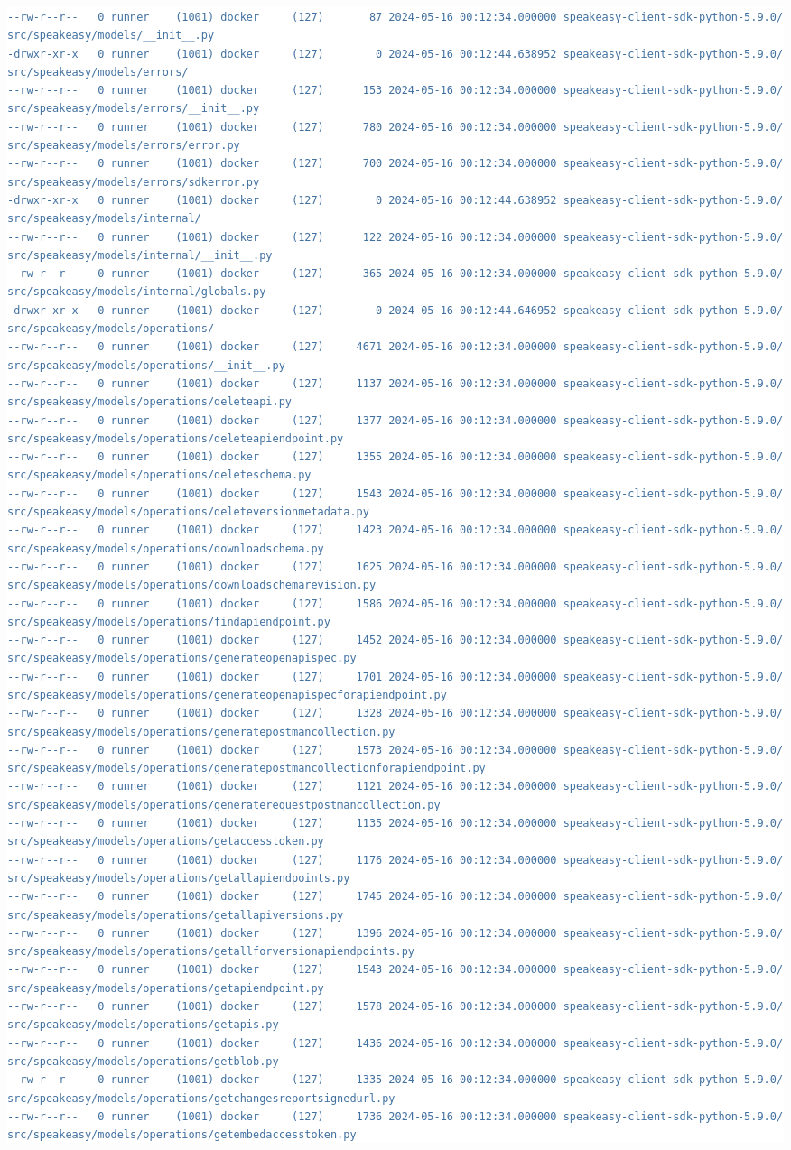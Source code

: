 ```diff
--rw-r--r--   0 runner    (1001) docker     (127)       87 2024-05-16 00:12:34.000000 speakeasy-client-sdk-python-5.9.0/src/speakeasy/models/__init__.py
-drwxr-xr-x   0 runner    (1001) docker     (127)        0 2024-05-16 00:12:44.638952 speakeasy-client-sdk-python-5.9.0/src/speakeasy/models/errors/
--rw-r--r--   0 runner    (1001) docker     (127)      153 2024-05-16 00:12:34.000000 speakeasy-client-sdk-python-5.9.0/src/speakeasy/models/errors/__init__.py
--rw-r--r--   0 runner    (1001) docker     (127)      780 2024-05-16 00:12:34.000000 speakeasy-client-sdk-python-5.9.0/src/speakeasy/models/errors/error.py
--rw-r--r--   0 runner    (1001) docker     (127)      700 2024-05-16 00:12:34.000000 speakeasy-client-sdk-python-5.9.0/src/speakeasy/models/errors/sdkerror.py
-drwxr-xr-x   0 runner    (1001) docker     (127)        0 2024-05-16 00:12:44.638952 speakeasy-client-sdk-python-5.9.0/src/speakeasy/models/internal/
--rw-r--r--   0 runner    (1001) docker     (127)      122 2024-05-16 00:12:34.000000 speakeasy-client-sdk-python-5.9.0/src/speakeasy/models/internal/__init__.py
--rw-r--r--   0 runner    (1001) docker     (127)      365 2024-05-16 00:12:34.000000 speakeasy-client-sdk-python-5.9.0/src/speakeasy/models/internal/globals.py
-drwxr-xr-x   0 runner    (1001) docker     (127)        0 2024-05-16 00:12:44.646952 speakeasy-client-sdk-python-5.9.0/src/speakeasy/models/operations/
--rw-r--r--   0 runner    (1001) docker     (127)     4671 2024-05-16 00:12:34.000000 speakeasy-client-sdk-python-5.9.0/src/speakeasy/models/operations/__init__.py
--rw-r--r--   0 runner    (1001) docker     (127)     1137 2024-05-16 00:12:34.000000 speakeasy-client-sdk-python-5.9.0/src/speakeasy/models/operations/deleteapi.py
--rw-r--r--   0 runner    (1001) docker     (127)     1377 2024-05-16 00:12:34.000000 speakeasy-client-sdk-python-5.9.0/src/speakeasy/models/operations/deleteapiendpoint.py
--rw-r--r--   0 runner    (1001) docker     (127)     1355 2024-05-16 00:12:34.000000 speakeasy-client-sdk-python-5.9.0/src/speakeasy/models/operations/deleteschema.py
--rw-r--r--   0 runner    (1001) docker     (127)     1543 2024-05-16 00:12:34.000000 speakeasy-client-sdk-python-5.9.0/src/speakeasy/models/operations/deleteversionmetadata.py
--rw-r--r--   0 runner    (1001) docker     (127)     1423 2024-05-16 00:12:34.000000 speakeasy-client-sdk-python-5.9.0/src/speakeasy/models/operations/downloadschema.py
--rw-r--r--   0 runner    (1001) docker     (127)     1625 2024-05-16 00:12:34.000000 speakeasy-client-sdk-python-5.9.0/src/speakeasy/models/operations/downloadschemarevision.py
--rw-r--r--   0 runner    (1001) docker     (127)     1586 2024-05-16 00:12:34.000000 speakeasy-client-sdk-python-5.9.0/src/speakeasy/models/operations/findapiendpoint.py
--rw-r--r--   0 runner    (1001) docker     (127)     1452 2024-05-16 00:12:34.000000 speakeasy-client-sdk-python-5.9.0/src/speakeasy/models/operations/generateopenapispec.py
--rw-r--r--   0 runner    (1001) docker     (127)     1701 2024-05-16 00:12:34.000000 speakeasy-client-sdk-python-5.9.0/src/speakeasy/models/operations/generateopenapispecforapiendpoint.py
--rw-r--r--   0 runner    (1001) docker     (127)     1328 2024-05-16 00:12:34.000000 speakeasy-client-sdk-python-5.9.0/src/speakeasy/models/operations/generatepostmancollection.py
--rw-r--r--   0 runner    (1001) docker     (127)     1573 2024-05-16 00:12:34.000000 speakeasy-client-sdk-python-5.9.0/src/speakeasy/models/operations/generatepostmancollectionforapiendpoint.py
--rw-r--r--   0 runner    (1001) docker     (127)     1121 2024-05-16 00:12:34.000000 speakeasy-client-sdk-python-5.9.0/src/speakeasy/models/operations/generaterequestpostmancollection.py
--rw-r--r--   0 runner    (1001) docker     (127)     1135 2024-05-16 00:12:34.000000 speakeasy-client-sdk-python-5.9.0/src/speakeasy/models/operations/getaccesstoken.py
--rw-r--r--   0 runner    (1001) docker     (127)     1176 2024-05-16 00:12:34.000000 speakeasy-client-sdk-python-5.9.0/src/speakeasy/models/operations/getallapiendpoints.py
--rw-r--r--   0 runner    (1001) docker     (127)     1745 2024-05-16 00:12:34.000000 speakeasy-client-sdk-python-5.9.0/src/speakeasy/models/operations/getallapiversions.py
--rw-r--r--   0 runner    (1001) docker     (127)     1396 2024-05-16 00:12:34.000000 speakeasy-client-sdk-python-5.9.0/src/speakeasy/models/operations/getallforversionapiendpoints.py
--rw-r--r--   0 runner    (1001) docker     (127)     1543 2024-05-16 00:12:34.000000 speakeasy-client-sdk-python-5.9.0/src/speakeasy/models/operations/getapiendpoint.py
--rw-r--r--   0 runner    (1001) docker     (127)     1578 2024-05-16 00:12:34.000000 speakeasy-client-sdk-python-5.9.0/src/speakeasy/models/operations/getapis.py
--rw-r--r--   0 runner    (1001) docker     (127)     1436 2024-05-16 00:12:34.000000 speakeasy-client-sdk-python-5.9.0/src/speakeasy/models/operations/getblob.py
--rw-r--r--   0 runner    (1001) docker     (127)     1335 2024-05-16 00:12:34.000000 speakeasy-client-sdk-python-5.9.0/src/speakeasy/models/operations/getchangesreportsignedurl.py
--rw-r--r--   0 runner    (1001) docker     (127)     1736 2024-05-16 00:12:34.000000 speakeasy-client-sdk-python-5.9.0/src/speakeasy/models/operations/getembedaccesstoken.py
```